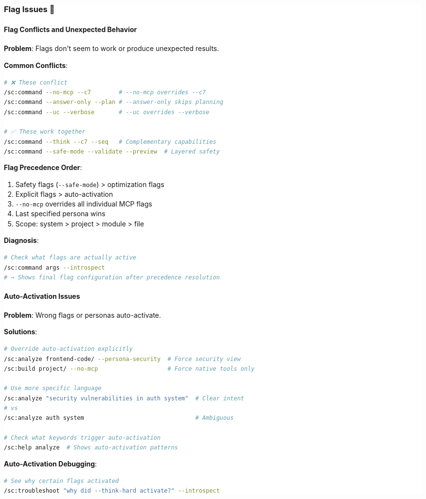 ### Flag Issues 🏁

#### Flag Conflicts and Unexpected Behavior

**Problem**: Flags don't seem to work or produce unexpected results.

**Common Conflicts**:
```bash
# ❌ These conflict
/sc:command --no-mcp --c7        # --no-mcp overrides --c7
/sc:command --answer-only --plan # --answer-only skips planning
/sc:command --uc --verbose       # --uc overrides --verbose

# ✅ These work together
/sc:command --think --c7 --seq   # Complementary capabilities
/sc:command --safe-mode --validate --preview  # Layered safety
```

**Flag Precedence Order**:
1. Safety flags (`--safe-mode`) > optimization flags
2. Explicit flags > auto-activation  
3. `--no-mcp` overrides all individual MCP flags
4. Last specified persona wins
5. Scope: system > project > module > file

**Diagnosis**:
```bash
# Check what flags are actually active
/sc:command args --introspect
# → Shows final flag configuration after precedence resolution
```

#### Auto-Activation Issues

**Problem**: Wrong flags or personas auto-activate.

**Solutions**:
```bash
# Override auto-activation explicitly
/sc:analyze frontend-code/ --persona-security  # Force security view
/sc:build project/ --no-mcp                    # Force native tools only

# Use more specific language
/sc:analyze "security vulnerabilities in auth system"  # Clear intent
# vs
/sc:analyze auth system                                # Ambiguous

# Check what keywords trigger auto-activation
/sc:help analyze  # Shows auto-activation patterns
```

**Auto-Activation Debugging**:
```bash
# See why certain flags activated
/sc:troubleshoot "why did --think-hard activate?" --introspect
```
